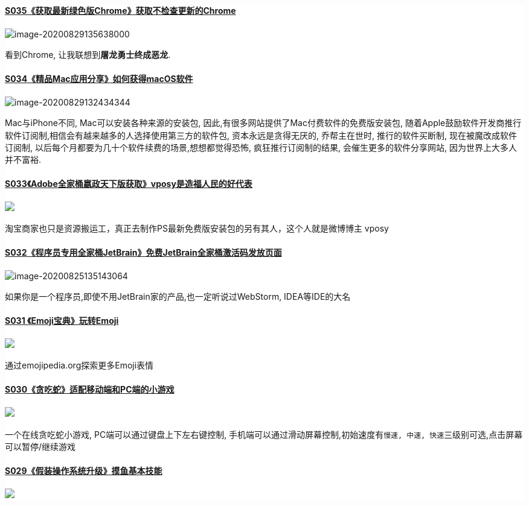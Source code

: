 
#### [S035《获取最新绿色版Chrome》获取不检查更新的Chrome](https://www.v2fy.com/p/S035-green-chrome/)


![image-20200829135638000](https://www.v2fy.com/asset/0i/OnlineToolsBook/OnlineToolsBookMD/S035.assets/image-20200829135638000.png)

看到Chrome, 让我联想到**屠龙勇士终成恶龙**.


#### [S034《精品Mac应用分享》如何获得macOS软件](https://www.v2fy.com/p/S034_macos_soft/)

![image-20200829132434344](https://www.v2fy.com/asset/0i/OnlineToolsBook/OnlineToolsBookMD/S034_macos_soft.assets/image-20200829132434344.png)

Mac与iPhone不同, Mac可以安装各种来源的安装包, 因此,有很多网站提供了Mac付费软件的免费版安装包, 随着Apple鼓励软件开发商推行软件订阅制,相信会有越来越多的人选择使用第三方的软件包, 资本永远是贪得无厌的, 乔帮主在世时, 推行的软件买断制, 现在被魔改成软件订阅制, 以后每个月都要为几十个软件续费的场景,想想都觉得恐怖, 疯狂推行订阅制的结果, 会催生更多的软件分享网站, 因为世界上大多人并不富裕. 


#### [S033《Adobe全家桶嬴政天下版获取》vposy是造福人民的好代表](https://www.v2fy.com/p/S033_adobe/)

![](https://www.v2fy.com/asset/0i/OnlineToolsBook/OnlineToolsBookMD/S033_adobe.assets/1240-20200829131329822.png)

淘宝商家也只是资源搬运工，真正去制作PS最新免费版安装包的另有其人，这个人就是微博博主 vposy

#### [S032《程序员专用全家桶JetBrain》免费JetBrain全家桶激活码发放页面](https://www.v2fy.com/p/S032_idea/)


![image-20200825135143064](https://www.v2fy.com/asset/0i/OnlineToolsBook/OnlineToolsBookMD/S032_idea.assets/image-20200825135143064.png)

如果你是一个程序员,即使不用JetBrain家的产品,也一定听说过WebStorm, IDEA等IDE的大名

#### [S031 《Emoji宝典》玩转Emoji](https://www.v2fy.com/p/031_emojipedia/)


![](https://www.v2fy.com/asset/031-emojipedia/emoji-apple.png)

通过emojipedia.org探索更多Emoji表情


#### [S030《贪吃蛇》适配移动端和PC端的小游戏](https://www.v2fy.com/p/S030_playsnake_org/)

![](https://www.v2fy.com/asset/super-web/snake.png)


一个在线贪吃蛇小游戏, PC端可以通过键盘上下左右键控制, 手机端可以通过滑动屏幕控制,初始速度有`慢速, 中速, 快速`三级别可选,点击屏幕可以暂停/继续游戏


#### [S029《假装操作系统升级》摸鱼基本技能](https://www.v2fy.com/p/S029_fakeupdate_net/)

![](https://www.v2fy.com/asset/super-web/windowsupdate.png)
